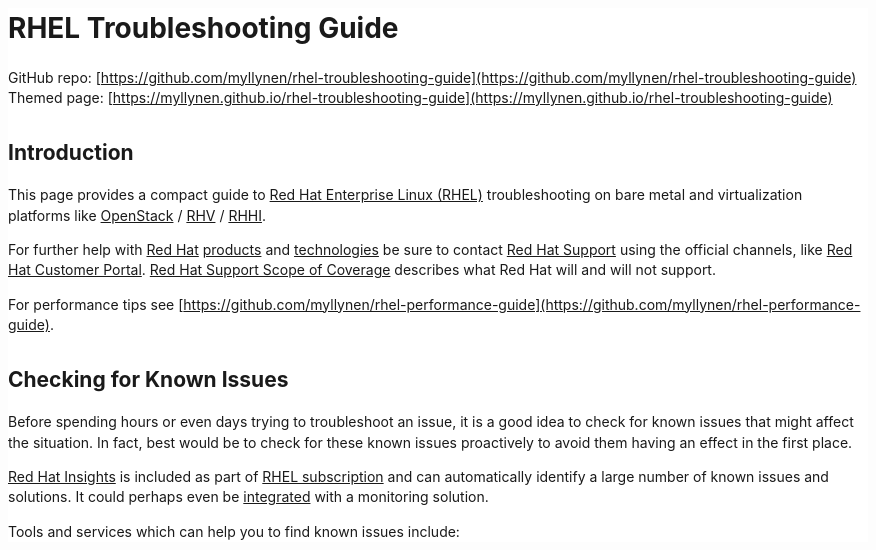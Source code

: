 ---
---
# RHEL Troubleshooting Guide

GitHub repo: [https://github.com/myllynen/rhel-troubleshooting-guide](https://github.com/myllynen/rhel-troubleshooting-guide)  
Themed page: [https://myllynen.github.io/rhel-troubleshooting-guide](https://myllynen.github.io/rhel-troubleshooting-guide)

## Introduction

This page provides a compact guide to [Red Hat Enterprise Linux
(RHEL)](https://www.redhat.com/en/technologies/linux-platforms/enterprise-linux)
troubleshooting on bare metal and virtualization platforms like
[OpenStack](https://www.redhat.com/en/technologies/linux-platforms/openstack-platform)
/
[RHV](https://www.redhat.com/en/technologies/virtualization/enterprise-virtualization)
/
[RHHI](https://www.redhat.com/en/technologies/storage/hyperconverged-infrastructure).

For further help with [Red Hat](https://www.redhat.com)
[products](https://www.redhat.com/en/technologies/all-products) and
[technologies](https://www.redhat.com/en/technologies) be sure to
contact [Red Hat Support](https://www.redhat.com/en/services/support)
using the official channels, like [Red Hat Customer
Portal](https://access.redhat.com/). [Red Hat Support Scope of
Coverage](https://access.redhat.com/support/offerings/production/soc/)
describes what Red Hat will and will not support.

For performance tips see
[https://github.com/myllynen/rhel-performance-guide](https://github.com/myllynen/rhel-performance-guide).

## Checking for Known Issues

Before spending hours or even days trying to troubleshoot an issue, it
is a good idea to check for known issues that might affect the
situation. In fact, best would be to check for these known issues
proactively to avoid them having an effect in the first place.

[Red Hat
Insights](https://www.redhat.com/en/technologies/management/insights) is
included as part of [RHEL
subscription](https://access.redhat.com/subscription-value) and can
automatically identify a large number of known issues and solutions. It
could perhaps even be
[integrated](https://www.redhat.com/en/blog/integrating-monitoring-system-red-hat-insights)
with a monitoring solution.

Tools and services which can help you to find known issues include:
